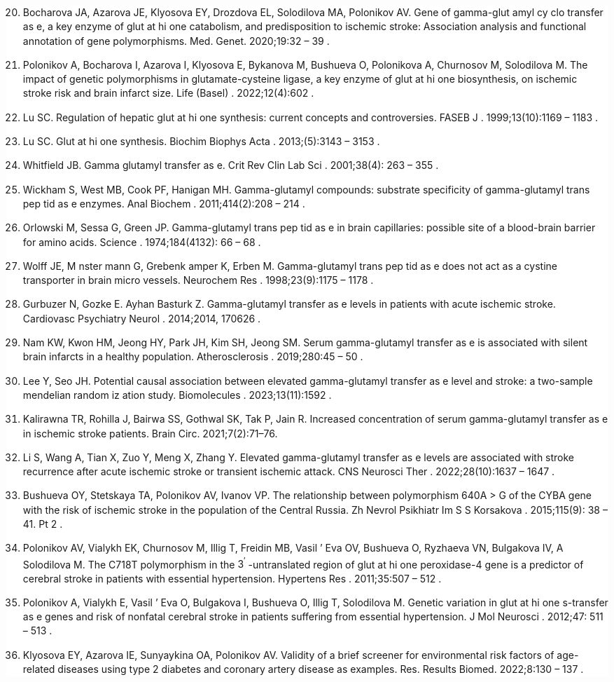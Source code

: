  20.  Bocharova JA, Azarova JE, Klyosova EY, Drozdova EL, Solodilova MA,  Polonikov AV. Gene of gamma-glut amyl cy clo transfer as e, a key enzyme of  glut at hi one catabolism, and predisposition to ischemic stroke: Association analysis  and functional annotation of gene polymorphisms.  Med. Genet.  2020;19:32 – 39 .  

21.  Polonikov A, Bocharova I, Azarova I, Klyosova E, Bykanova M, Bushueva O,  Polonikova A, Churnosov M, Solodilova M. The impact of genetic polymorphisms in  glutamate-cysteine ligase, a key enzyme of glut at hi one biosynthesis, on ischemic  stroke risk and brain infarct size.  Life (Basel) . 2022;12(4):602 . 

 22.  Lu SC. Regulation of hepatic glut at hi one synthesis: current concepts and  controversies.  FASEB J . 1999;13(10):1169 – 1183 . 

 23.  Lu SC. Glut at hi one synthesis.  Biochim Biophys Acta . 2013;(5):3143 – 3153 . 

 24.  Whitfield JB. Gamma glutamyl transfer as e.  Crit Rev Clin Lab Sci . 2001;38(4):  263 – 355 . 

 25.  Wickham S, West MB, Cook PF, Hanigan MH. Gamma-glutamyl compounds:  substrate specificity of gamma-glutamyl trans pep tid as e enzymes.  Anal Biochem .  2011;414(2):208 – 214 . 

 26.  Orlowski M, Sessa G, Green JP. Gamma-glutamyl trans pep tid as e in brain capillaries:  possible site of a blood-brain barrier for amino acids.  Science . 1974;184(4132):  66 – 68 . 

 27.  Wolff JE, M nster mann G, Grebenk amper K, Erben M. Gamma-glutamyl  trans pep tid as e does not act as a cystine transporter in brain micro vessels.  Neurochem  Res . 1998;23(9):1175 – 1178 . 

 28.  Gurbuzer N, Gozke E. Ayhan Basturk Z. Gamma-glutamyl transfer as e levels in  patients with acute ischemic stroke.  Cardiovasc Psychiatry Neurol . 2014;2014,  170626 . 

 29.  Nam KW, Kwon HM, Jeong HY, Park JH, Kim SH, Jeong SM. Serum gamma-glutamyl transfer as e is associated with silent brain infarcts in a healthy population.  Atherosclerosis . 2019;280:45 – 50 . 

 30.  Lee Y, Seo JH. Potential causal association between elevated gamma-glutamyl  transfer as e level and stroke: a two-sample mendelian random iz ation study.  Biomolecules . 2023;13(11):1592 . 

 31.  Kalirawna TR, Rohilla J, Bairwa SS, Gothwal SK, Tak P, Jain R. Increased  concentration of serum gamma-glutamyl transfer as e in ischemic stroke patients.  Brain Circ. 2021;7(2):71–76. 

32.  Li S, Wang A, Tian X, Zuo Y, Meng X, Zhang Y. Elevated gamma-glutamyl transfer as e  levels are associated with stroke recurrence after acute ischemic stroke or transient  ischemic attack.  CNS Neurosci Ther . 2022;28(10):1637 – 1647 . 

 33.  Bushueva OY, Stetskaya TA, Polonikov AV, Ivanov VP. The relationship between  polymorphism 640A > G of the CYBA gene with the risk of ischemic stroke in the  population of the Central Russia.  Zh Nevrol Psikhiatr Im S S Korsakova . 2015;115(9):  38 – 41. Pt 2 . 

 34.  Polonikov AV, Vialykh EK, Churnosov M, Illig T, Freidin MB, Vasil ’ Eva OV,  Bushueva O, Ryzhaeva VN, Bulgakova IV, A Solodilova M. The C718T  polymorphism in the  $3^{\prime}$  -untranslated region of glut at hi one peroxidase-4 gene is a  predictor of cerebral stroke in patients with essential hypertension.  Hypertens Res .  2011;35:507 – 512 . 

 35.  Polonikov A, Vialykh E, Vasil ’ Eva O, Bulgakova I, Bushueva O, Illig T, Solodilova M.  Genetic variation in glut at hi one s-transfer as e genes and risk of nonfatal cerebral  stroke in patients suffering from essential hypertension.  J Mol Neurosci . 2012;47:  511 – 513 . 

 36.  Klyosova EY, Azarova IE, Sunyaykina OA, Polonikov AV. Validity of a brief screener  for environmental risk factors of age-related diseases using type 2 diabetes and  coronary artery disease as examples.  Res. Results Biomed.  2022;8:130 – 137 . 
